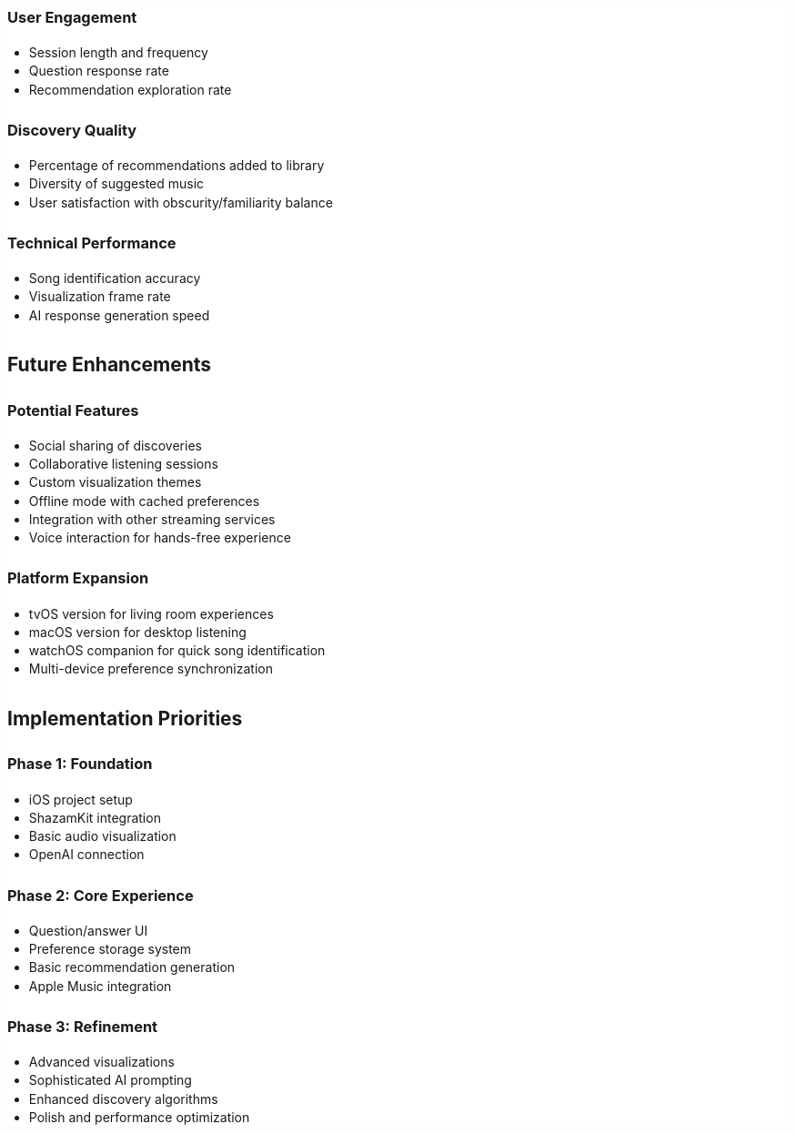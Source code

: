 ### User Engagement
- Session length and frequency
- Question response rate
- Recommendation exploration rate

### Discovery Quality
- Percentage of recommendations added to library
- Diversity of suggested music
- User satisfaction with obscurity/familiarity balance

### Technical Performance
- Song identification accuracy
- Visualization frame rate
- AI response generation speed

## Future Enhancements

### Potential Features
- Social sharing of discoveries
- Collaborative listening sessions
- Custom visualization themes
- Offline mode with cached preferences
- Integration with other streaming services
- Voice interaction for hands-free experience

### Platform Expansion
- tvOS version for living room experiences
- macOS version for desktop listening
- watchOS companion for quick song identification
- Multi-device preference synchronization

## Implementation Priorities

### Phase 1: Foundation
- iOS project setup
- ShazamKit integration
- Basic audio visualization
- OpenAI connection

### Phase 2: Core Experience
- Question/answer UI
- Preference storage system
- Basic recommendation generation
- Apple Music integration

### Phase 3: Refinement
- Advanced visualizations
- Sophisticated AI prompting
- Enhanced discovery algorithms
- Polish and performance optimization
